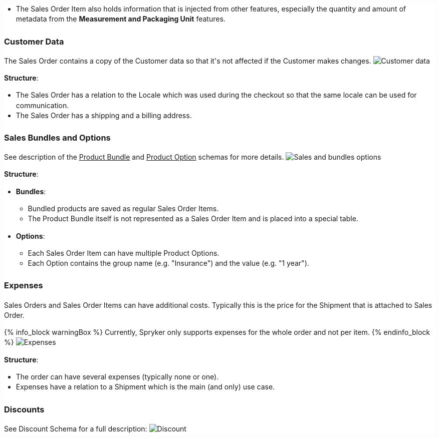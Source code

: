 * The Sales Order Item also holds information that is injected from other features, especially the quantity and amount of metadata from the **Measurement and Packaging Unit** features.

### Customer Data

The Sales Order contains a copy of the Customer data so that it's not affected if the Customer makes changes.
![Customer data](https://spryker.s3.eu-central-1.amazonaws.com/docs/Developer+Guide/Database+Schema+Guide/Sales+Schema/customer-data.png)

**Structure**:

* The Sales Order has a relation to the Locale which was used during the checkout so that the same locale can be used for communication.
* The Sales Order has a shipping and a billing address.

### Sales Bundles and Options

See description of the [Product Bundle](/docs/scos/dev/database-schema-guide/202005.0/catalog-schema.html#product-bundles) and [Product Option](/docs/scos/dev/database-schema-guide/202005.0/catalog-schema.html#product-options) schemas for more details.
![Sales and bundles options](https://spryker.s3.eu-central-1.amazonaws.com/docs/Developer+Guide/Database+Schema+Guide/Sales+Schema/sales-bundles-options.png)

**Structure**:

* **Bundles**:

  - Bundled products are saved as regular Sales Order Items.
  - The Product Bundle itself is not represented as a Sales Order Item and is placed into a special table.

* **Options**:

  - Each Sales Order Item can have multiple Product Options.
  - Each Option contains the group name (e.g. "Insurance") and the value (e.g. "1 year").


### Expenses

Sales Orders and Sales Order Items can have additional costs. Typically this is the price for the Shipment that is attached to Sales Order.

{% info_block warningBox %}
Currently, Spryker only supports expenses for the whole order and not per item.
{% endinfo_block %}
![Expenses](https://spryker.s3.eu-central-1.amazonaws.com/docs/Developer+Guide/Database+Schema+Guide/Sales+Schema/expenses.png)

**Structure**:

* The order can have several expenses (typically none or one).
* Expenses have a relation to a Shipment which is the main (and only) use case.

### Discounts

See Discount Schema for a full description:
![Discount](https://spryker.s3.eu-central-1.amazonaws.com/docs/Developer+Guide/Database+Schema+Guide/Sales+Schema/discount.png)
